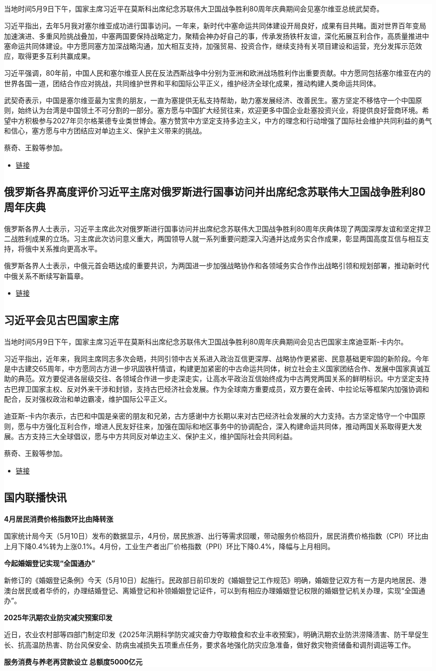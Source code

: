 当地时间5月9日下午，国家主席习近平在莫斯科出席纪念苏联伟大卫国战争胜利80周年庆典期间会见塞尔维亚总统武契奇。

习近平指出，去年5月我对塞尔维亚成功进行国事访问。一年来，新时代中塞命运共同体建设开局良好，成果有目共睹。面对世界百年变局加速演进、多重风险挑战叠加，中塞两国要保持战略定力，聚精会神办好自己的事，传承发扬铁杆友谊，深化拓展互利合作，高质量推进中塞命运共同体建设。中方愿同塞方加深战略沟通，加大相互支持，加强贸易、投资合作，继续支持有关项目建设和运营，充分发挥示范效应，取得更多互利共赢成果。

习近平强调，80年前，中国人民和塞尔维亚人民在反法西斯战争中分别为亚洲和欧洲战场胜利作出重要贡献。中方愿同包括塞尔维亚在内的世界各国一道，团结合作应对挑战，共同维护世界和平和国际公平正义，维护经济全球化成果，推动构建人类命运共同体。

武契奇表示，中国是塞尔维亚最为宝贵的朋友，一直为塞提供无私支持帮助，助力塞发展经济、改善民生。塞方坚定不移恪守一个中国原则，始终认为台湾是中国领土不可分割的一部分。塞方愿与中国扩大经贸往来，欢迎更多中国企业赴塞投资兴业，将提供良好营商环境。希望中方积极参与2027年贝尔格莱德专业类世博会。塞方赞赏中方坚定支持多边主义，中方的理念和行动增强了国际社会维护共同利益的勇气和信心，塞方愿与中方团结应对单边主义、保护主义带来的挑战。

蔡奇、王毅等参加。

- [链接](https://tv.cctv.com/2025/05/10/VIDEDSyS8QP4hfi03Tikh6tn250510.shtml)

## 俄罗斯各界高度评价习近平主席对俄罗斯进行国事访问并出席纪念苏联伟大卫国战争胜利80周年庆典

俄罗斯各界人士表示，习近平主席此次对俄罗斯进行国事访问并出席纪念苏联伟大卫国战争胜利80周年庆典体现了两国深厚友谊和坚定捍卫二战胜利成果的立场。习主席此次访问意义重大，两国领导人就一系列重要问题深入沟通并达成务实合作成果，彰显两国高度互信与相互支持，将俄中关系推向更高水平。

俄罗斯各界人士表示，中俄元首会晤达成的重要共识，为两国进一步加强战略协作和各领域务实合作作出战略引领和规划部署，推动新时代中俄关系不断续写新篇章。

- [链接](https://tv.cctv.com/2025/05/10/VIDEjrsQhhBhYv5qJZCR48og250510.shtml)

## 习近平会见古巴国家主席

当地时间5月9日下午，国家主席习近平在莫斯科出席纪念苏联伟大卫国战争胜利80周年庆典期间会见古巴国家主席迪亚斯-卡内尔。

习近平指出，近年来，我同主席同志多次会晤，共同引领中古关系进入政治互信更深厚、战略协作更紧密、民意基础更牢固的新阶段。今年是中古建交65周年，中方愿同古方进一步巩固铁杆情谊，构建更加紧密的中古命运共同体，树立社会主义国家团结合作、发展中国家真诚互助的典范。双方要促进各层级交往、各领域合作进一步走深走实，让高水平政治互信始终成为中古两党两国关系的鲜明标识。中方坚定支持古巴捍卫国家主权、反对外来干涉和封锁，支持古巴经济社会发展。作为全球南方重要成员，双方要在金砖、中拉论坛等框架内加强协调和配合，反对强权政治和单边霸凌，维护国际公平正义。

迪亚斯-卡内尔表示，古巴和中国是亲密的朋友和兄弟，古方感谢中方长期以来对古巴经济社会发展的大力支持。古方坚定恪守一个中国原则，愿与中方强化互利合作，增进人民友好往来，加强在国际和地区事务中的协调配合，深入构建命运共同体，推动两国关系取得更大发展。古方支持三大全球倡议，愿与中方共同反对单边主义、保护主义，维护国际社会共同利益。

蔡奇、王毅等参加。

- [链接](https://tv.cctv.com/2025/05/10/VIDE0meWFIWqzI6X1bZAdfIe250510.shtml)

## 国内联播快讯

**4月居民消费价格指数环比由降转涨**

国家统计局今天（5月10日）发布的数据显示，4月份，居民旅游、出行等需求回暖，带动服务价格回升，居民消费价格指数（CPI）环比由上月下降0.4%转为上涨0.1%。4月份，工业生产者出厂价格指数（PPI）环比下降0.4%，降幅与上月相同。

**今起婚姻登记实现“全国通办”**

新修订的《婚姻登记条例》今天（5月10日）起施行。民政部日前印发的《婚姻登记工作规范》明确，婚姻登记双方有一方是内地居民、港澳台居民或者华侨的，办理结婚登记、离婚登记和补领婚姻登记证件，可以到有相应办理婚姻登记权限的婚姻登记机关办理，实现“全国通办”。

**2025年汛期农业防灾减灾预案印发**

近日，农业农村部等四部门制定印发《2025年汛期科学防灾减灾奋力夺取粮食和农业丰收预案》，明确汛期农业防洪涝降渍害、防干旱促生长、抗高温防热害、防台风保安全、防病虫减损失五项重点任务，要求各地强化防灾应急准备，做好救灾物资储备和调剂调运等工作。

**服务消费与养老再贷款设立 总额度5000亿元**
